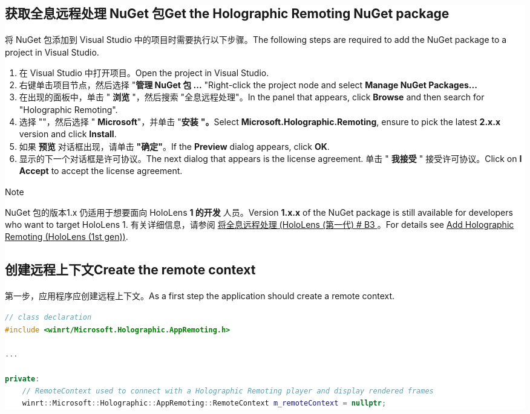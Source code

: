 ## <a name="get-the-holographic-remoting-nuget-package"></a><span data-ttu-id="8f3d8-127">获取全息远程处理 NuGet 包</span><span class="sxs-lookup"><span data-stu-id="8f3d8-127">Get the Holographic Remoting NuGet package</span></span>

<span data-ttu-id="8f3d8-128">将 NuGet 包添加到 Visual Studio 中的项目时需要执行以下步骤。</span><span class="sxs-lookup"><span data-stu-id="8f3d8-128">The following steps are required to add the NuGet package to a project in Visual Studio.</span></span>
1. <span data-ttu-id="8f3d8-129">在 Visual Studio 中打开项目。</span><span class="sxs-lookup"><span data-stu-id="8f3d8-129">Open the project in Visual Studio.</span></span>
2. <span data-ttu-id="8f3d8-130">右键单击项目节点，然后选择 "**管理 NuGet 包 ...** "</span><span class="sxs-lookup"><span data-stu-id="8f3d8-130">Right-click the project node and select **Manage NuGet Packages...**</span></span>
3. <span data-ttu-id="8f3d8-131">在出现的面板中，单击 " **浏览** "，然后搜索 "全息远程处理"。</span><span class="sxs-lookup"><span data-stu-id="8f3d8-131">In the panel that appears, click **Browse** and then search for "Holographic Remoting".</span></span>
4. <span data-ttu-id="8f3d8-132">选择 ""，然后选择 " **Microsoft**"，并单击 "**安装** **"。**</span><span class="sxs-lookup"><span data-stu-id="8f3d8-132">Select **Microsoft.Holographic.Remoting**, ensure to pick the latest **2.x.x** version and click **Install**.</span></span>
5. <span data-ttu-id="8f3d8-133">如果 **预览** 对话框出现，请单击 **"确定"**。</span><span class="sxs-lookup"><span data-stu-id="8f3d8-133">If the **Preview** dialog appears, click **OK**.</span></span>
6. <span data-ttu-id="8f3d8-134">显示的下一个对话框是许可协议。</span><span class="sxs-lookup"><span data-stu-id="8f3d8-134">The next dialog that appears is the license agreement.</span></span> <span data-ttu-id="8f3d8-135">单击 " **我接受** " 接受许可协议。</span><span class="sxs-lookup"><span data-stu-id="8f3d8-135">Click on **I Accept** to accept the license agreement.</span></span>

>[!NOTE]
><span data-ttu-id="8f3d8-136">NuGet 包的版本1.x 仍适用于想要面向 HoloLens **1 的开发** 人员。</span><span class="sxs-lookup"><span data-stu-id="8f3d8-136">Version **1.x.x** of the NuGet package is still available for developers who want to target HoloLens 1.</span></span> <span data-ttu-id="8f3d8-137">有关详细信息，请参阅 [将全息远程处理 (HoloLens (第一代) # B3 ](add-holographic-remoting.md)。</span><span class="sxs-lookup"><span data-stu-id="8f3d8-137">For details see [Add Holographic Remoting (HoloLens (1st gen))](add-holographic-remoting.md).</span></span>

## <a name="create-the-remote-context"></a><span data-ttu-id="8f3d8-138">创建远程上下文</span><span class="sxs-lookup"><span data-stu-id="8f3d8-138">Create the remote context</span></span>

<span data-ttu-id="8f3d8-139">第一步，应用程序应创建远程上下文。</span><span class="sxs-lookup"><span data-stu-id="8f3d8-139">As a first step the application should create a remote context.</span></span>

```cpp
// class declaration
#include <winrt/Microsoft.Holographic.AppRemoting.h>

...

private:
    // RemoteContext used to connect with a Holographic Remoting player and display rendered frames
    winrt::Microsoft::Holographic::AppRemoting::RemoteContext m_remoteContext = nullptr;
```
